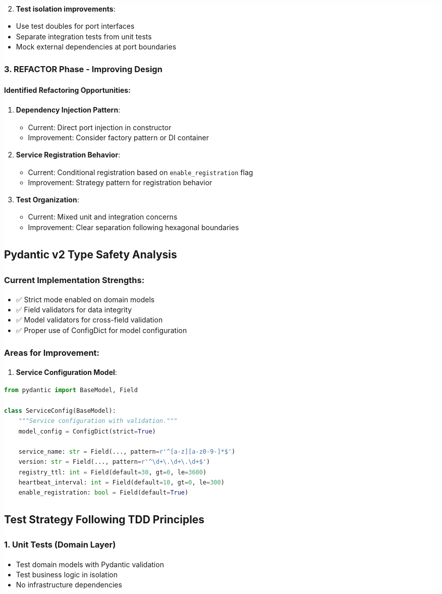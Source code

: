 2. **Test isolation improvements**:
- Use test doubles for port interfaces
- Separate integration tests from unit tests
- Mock external dependencies at port boundaries

### 3. **REFACTOR Phase** - Improving Design

#### Identified Refactoring Opportunities:

1. **Dependency Injection Pattern**:
   - Current: Direct port injection in constructor
   - Improvement: Consider factory pattern or DI container

2. **Service Registration Behavior**:
   - Current: Conditional registration based on `enable_registration` flag
   - Improvement: Strategy pattern for registration behavior

3. **Test Organization**:
   - Current: Mixed unit and integration concerns
   - Improvement: Clear separation following hexagonal boundaries

## Pydantic v2 Type Safety Analysis

### Current Implementation Strengths:
- ✅ Strict mode enabled on domain models
- ✅ Field validators for data integrity
- ✅ Model validators for cross-field validation
- ✅ Proper use of ConfigDict for model configuration

### Areas for Improvement:
1. **Service Configuration Model**:
```python
from pydantic import BaseModel, Field

class ServiceConfig(BaseModel):
    """Service configuration with validation."""
    model_config = ConfigDict(strict=True)

    service_name: str = Field(..., pattern=r'^[a-z][a-z0-9-]*$')
    version: str = Field(..., pattern=r'^\d+\.\d+\.\d+$')
    registry_ttl: int = Field(default=30, gt=0, le=3600)
    heartbeat_interval: int = Field(default=10, gt=0, le=300)
    enable_registration: bool = Field(default=True)
```

## Test Strategy Following TDD Principles

### 1. Unit Tests (Domain Layer)
- Test domain models with Pydantic validation
- Test business logic in isolation
- No infrastructure dependencies
